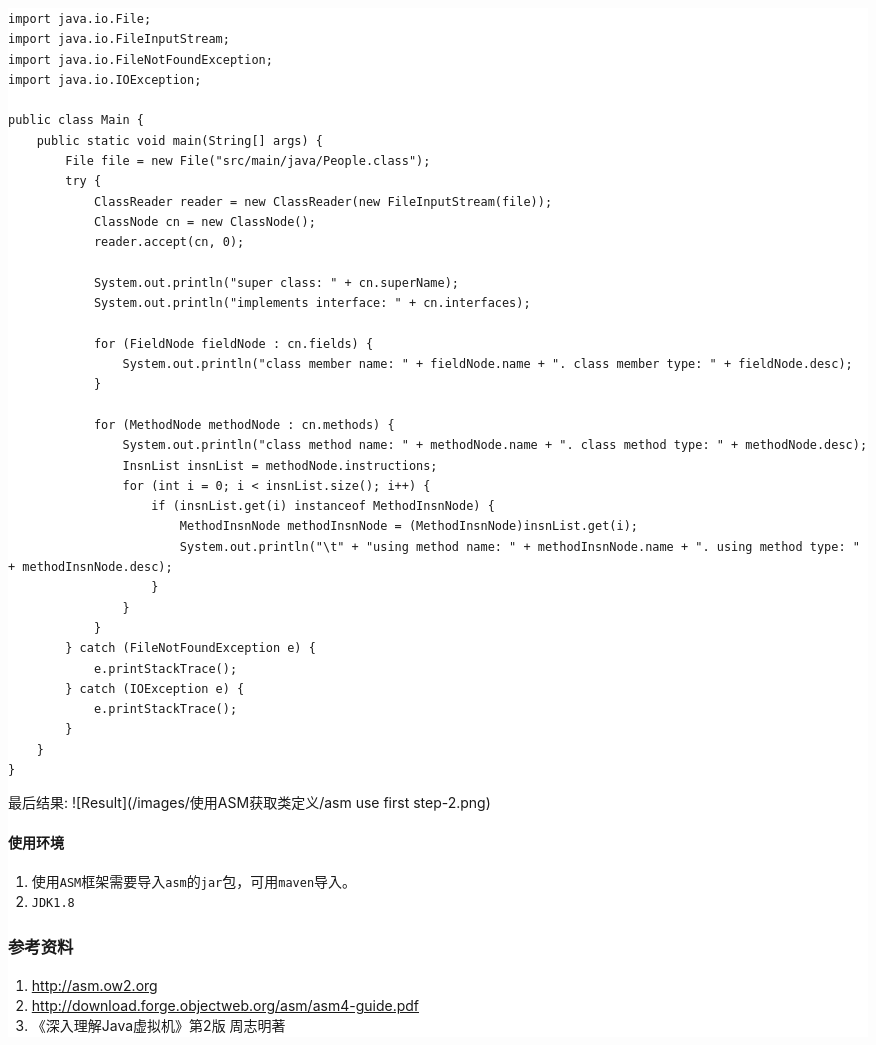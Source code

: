	import java.io.File;
	import java.io.FileInputStream;
	import java.io.FileNotFoundException;
	import java.io.IOException;

	public class Main {
		public static void main(String[] args) {
			File file = new File("src/main/java/People.class");
			try {
				ClassReader reader = new ClassReader(new FileInputStream(file));
				ClassNode cn = new ClassNode();
				reader.accept(cn, 0);
		
				System.out.println("super class: " + cn.superName);
				System.out.println("implements interface: " + cn.interfaces);
		
				for (FieldNode fieldNode : cn.fields) {
					System.out.println("class member name: " + fieldNode.name + ". class member type: " + fieldNode.desc);
				}
		
				for (MethodNode methodNode : cn.methods) {
					System.out.println("class method name: " + methodNode.name + ". class method type: " + methodNode.desc);
					InsnList insnList = methodNode.instructions;
					for (int i = 0; i < insnList.size(); i++) {
						if (insnList.get(i) instanceof MethodInsnNode) {
							MethodInsnNode methodInsnNode = (MethodInsnNode)insnList.get(i);
							System.out.println("\t" + "using method name: " + methodInsnNode.name + ". using method type: " + methodInsnNode.desc);
						}
					}
				}
			} catch (FileNotFoundException e) {
				e.printStackTrace();
			} catch (IOException e) {
				e.printStackTrace();
			}
		}
	}

最后结果:
![Result](/images/使用ASM获取类定义/asm use first step-2.png)

#### 使用环境

1. 使用`ASM`框架需要导入`asm`的`jar`包，可用`maven`导入。
2. `JDK1.8`

### 参考资料
1. http://asm.ow2.org
2. http://download.forge.objectweb.org/asm/asm4-guide.pdf
3. 《深入理解Java虚拟机》第2版 周志明著